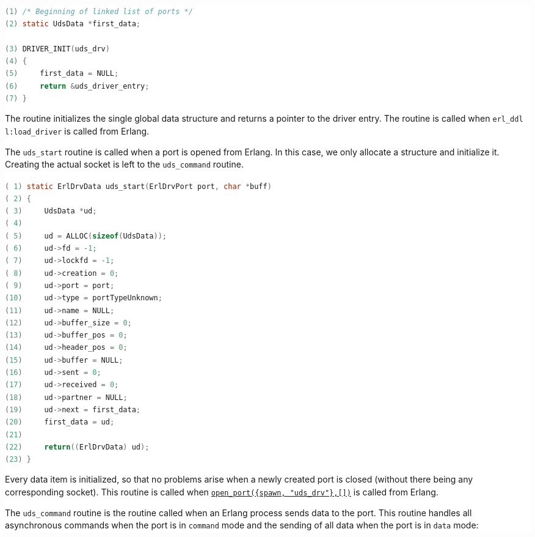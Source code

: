 ```c
(1) /* Beginning of linked list of ports */
(2) static UdsData *first_data;

(3) DRIVER_INIT(uds_drv)
(4) {
(5)     first_data = NULL;
(6)     return &uds_driver_entry;
(7) }
```

The routine initializes the single global data structure and returns a pointer
to the driver entry. The routine is called when `erl_ddll:load_driver` is called
from Erlang.

The `uds_start` routine is called when a port is opened from Erlang. In this
case, we only allocate a structure and initialize it. Creating the actual socket
is left to the `uds_command` routine.

```c
( 1) static ErlDrvData uds_start(ErlDrvPort port, char *buff)
( 2) {
( 3)     UdsData *ud;
( 4)
( 5)     ud = ALLOC(sizeof(UdsData));
( 6)     ud->fd = -1;
( 7)     ud->lockfd = -1;
( 8)     ud->creation = 0;
( 9)     ud->port = port;
(10)     ud->type = portTypeUnknown;
(11)     ud->name = NULL;
(12)     ud->buffer_size = 0;
(13)     ud->buffer_pos = 0;
(14)     ud->header_pos = 0;
(15)     ud->buffer = NULL;
(16)     ud->sent = 0;
(17)     ud->received = 0;
(18)     ud->partner = NULL;
(19)     ud->next = first_data;
(20)     first_data = ud;
(21)
(22)     return((ErlDrvData) ud);
(23) }
```

Every data item is initialized, so that no problems arise when a newly created
port is closed (without there being any corresponding socket). This routine is
called when [`open_port({spawn, "uds_drv"},[])`](`open_port/2`) is called from
Erlang.

The `uds_command` routine is the routine called when an Erlang process sends
data to the port. This routine handles all asynchronous commands when the port
is in `command` mode and the sending of all data when the port is in `data`
mode:
